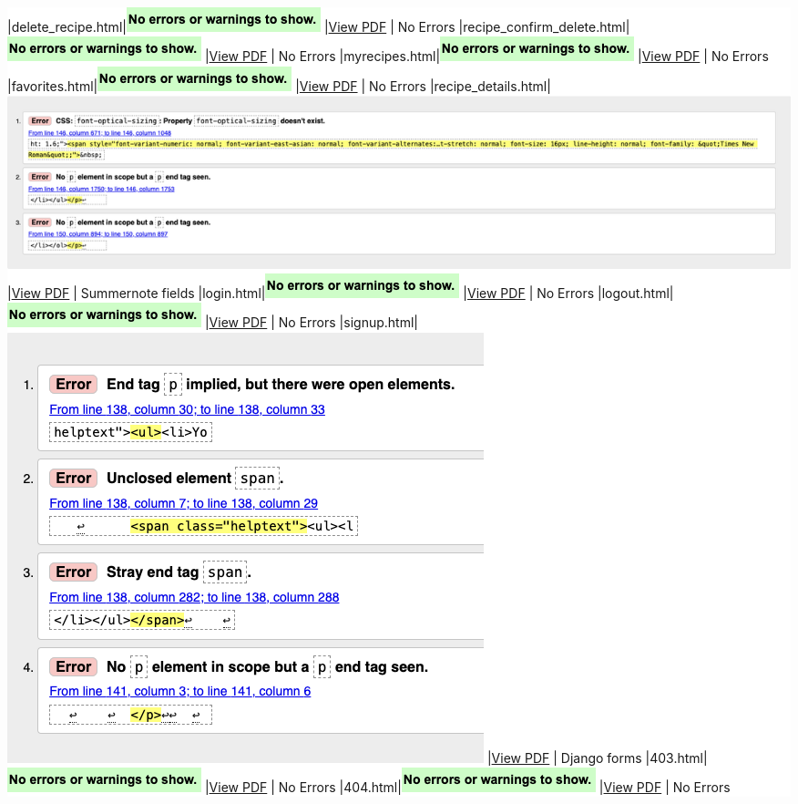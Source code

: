|delete_recipe.html|![w3 Results](documentation/testing/htmlw3/nowarnings.png) |[View PDF](documentation/testing/htmlw3/delete.pdf) | No Errors
|recipe_confirm_delete.html|![w3 Results](documentation/testing/htmlw3/nowarnings.png) |[View PDF](documentation/testing/htmlw3/delete.pdf) | No Errors
|myrecipes.html|![w3 Results](documentation/testing/htmlw3/nowarnings.png) |[View PDF](documentation/testing/htmlw3/myrecipes.pdf) | No Errors
|favorites.html|![w3 Results](documentation/testing/htmlw3/nowarnings.png) |[View PDF](documentation/testing/htmlw3/favorites.pdf) | No Errors
|recipe_details.html|![w3 Results](documentation/testing/htmlw3/recipedetails-results.png) |[View PDF](documentation/testing/htmlw3/recipedetails.pdf) | Summernote fields
|login.html|![w3 Results](documentation/testing/htmlw3/nowarnings.png) |[View PDF](documentation/testing/htmlw3/login.pdf) | No Errors
|logout.html|![w3 Results](documentation/testing/htmlw3/nowarnings.png) |[View PDF](documentation/testing/htmlw3/logout.pdf) | No Errors
|signup.html|![w3 Results](documentation/testing/htmlw3/signup-results.png) |[View PDF](documentation/testing/htmlw3/signup.pdf) | Django forms
|403.html|![w3 Results](documentation/testing/htmlw3/nowarnings.png) |[View PDF](documentation/testing/htmlw3/403.pdf) | No Errors
|404.html|![w3 Results](documentation/testing/htmlw3/nowarnings.png) |[View PDF](documentation/testing/htmlw3/404.pdf) | No Errors